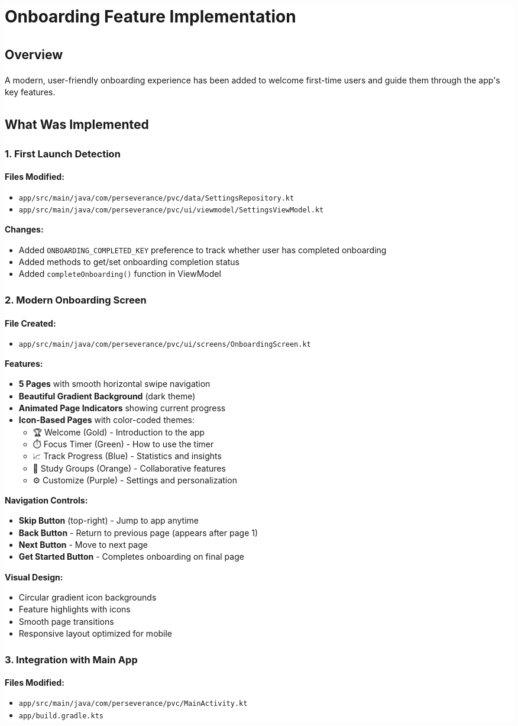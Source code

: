 # Onboarding Feature Implementation

## Overview
A modern, user-friendly onboarding experience has been added to welcome first-time users and guide them through the app's key features.

## What Was Implemented

### 1. First Launch Detection
**Files Modified:**
- `app/src/main/java/com/perseverance/pvc/data/SettingsRepository.kt`
- `app/src/main/java/com/perseverance/pvc/ui/viewmodel/SettingsViewModel.kt`

**Changes:**
- Added `ONBOARDING_COMPLETED_KEY` preference to track whether user has completed onboarding
- Added methods to get/set onboarding completion status
- Added `completeOnboarding()` function in ViewModel

### 2. Modern Onboarding Screen
**File Created:**
- `app/src/main/java/com/perseverance/pvc/ui/screens/OnboardingScreen.kt`

**Features:**
- **5 Pages** with smooth horizontal swipe navigation
- **Beautiful Gradient Background** (dark theme)
- **Animated Page Indicators** showing current progress
- **Icon-Based Pages** with color-coded themes:
  - 🏆 Welcome (Gold) - Introduction to the app
  - ⏱️ Focus Timer (Green) - How to use the timer
  - 📈 Track Progress (Blue) - Statistics and insights
  - 👥 Study Groups (Orange) - Collaborative features
  - ⚙️ Customize (Purple) - Settings and personalization

**Navigation Controls:**
- **Skip Button** (top-right) - Jump to app anytime
- **Back Button** - Return to previous page (appears after page 1)
- **Next Button** - Move to next page
- **Get Started Button** - Completes onboarding on final page

**Visual Design:**
- Circular gradient icon backgrounds
- Feature highlights with icons
- Smooth page transitions
- Responsive layout optimized for mobile

### 3. Integration with Main App
**Files Modified:**
- `app/src/main/java/com/perseverance/pvc/MainActivity.kt`
- `app/build.gradle.kts`
